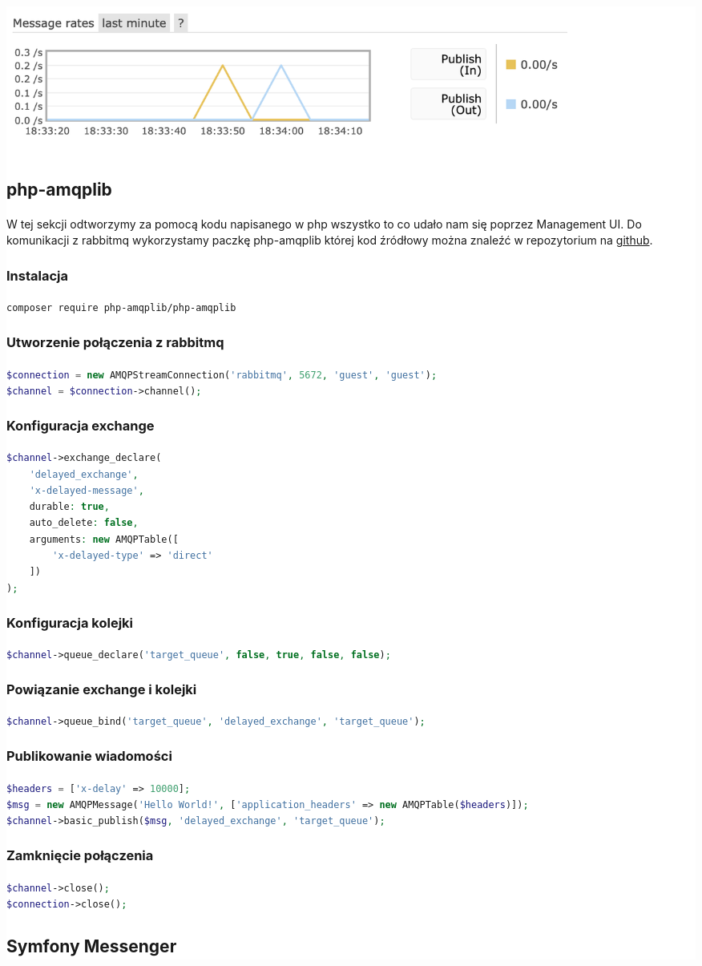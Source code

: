 [<img src="img/message_rates.png" width="700"/>](img/message_rates.png)

## php-amqplib
W tej sekcji odtworzymy za pomocą kodu napisanego w php wszystko to co udało nam się poprzez Management UI. Do komunikacji z rabbitmq wykorzystamy paczkę php-amqplib której kod źródłowy można znaleźć w repozytorium na [github](https://github.com/php-amqplib/php-amqplib).

### Instalacja
```shell
composer require php-amqplib/php-amqplib
```
### Utworzenie połączenia z rabbitmq
```php
$connection = new AMQPStreamConnection('rabbitmq', 5672, 'guest', 'guest');
$channel = $connection->channel();
```
### Konfiguracja exchange
```php
$channel->exchange_declare(
    'delayed_exchange',
    'x-delayed-message',
    durable: true,
    auto_delete: false,
    arguments: new AMQPTable([
        'x-delayed-type' => 'direct'
    ])
);
```
### Konfiguracja kolejki
```php
$channel->queue_declare('target_queue', false, true, false, false);
```
### Powiązanie exchange i kolejki
```php
$channel->queue_bind('target_queue', 'delayed_exchange', 'target_queue');
```
### Publikowanie wiadomości
```php
$headers = ['x-delay' => 10000];
$msg = new AMQPMessage('Hello World!', ['application_headers' => new AMQPTable($headers)]);
$channel->basic_publish($msg, 'delayed_exchange', 'target_queue');
```
### Zamknięcie połączenia
```php
$channel->close();
$connection->close();
```
## Symfony Messenger
